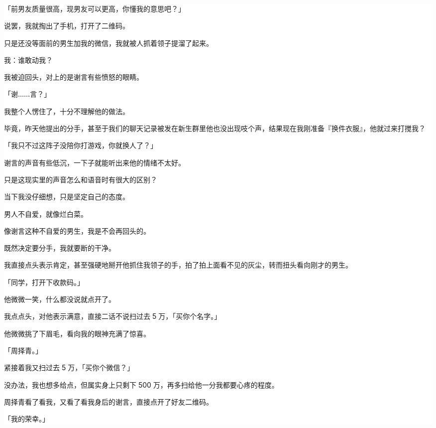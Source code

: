 「前男友质量很高，现男友可以更高，你懂我的意思吧？」


说罢，我就掏出了手机，打开了二维码。


只是还没等面前的男生加我的微信，我就被人抓着领子提溜了起来。


我：谁敢动我？


我被迫回头，对上的是谢言有些愤怒的眼睛。


「谢……言？」


我整个人愣住了，十分不理解他的做法。


毕竟，昨天他提出的分手，甚至于我们的聊天记录被发在新生群里他也没出现吱个声，结果现在我刚准备『换件衣服』，他就过来打搅我？


「我只不过这阵子没陪你打游戏，你就换人了？」


谢言的声音有些低沉，一下子就能听出来他的情绪不太好。


只是这现实里的声音怎么和语音时有很大的区别？


当下我没仔细想，只是坚定自己的态度。


男人不自爱，就像烂白菜。


像谢言这种不自爱的男生，我是不会再回头的。


既然决定要分手，我就要断的干净。


我直接点头表示肯定，甚至强硬地掰开他抓住我领子的手，拍了拍上面看不见的灰尘，转而扭头看向刚才的男生。


「同学，打开下收款码。」


他微微一笑，什么都没说就点开了。


我点点头，对他表示满意，直接二话不说扫过去 5 万，「买你个名字。」


他微微挑了下眉毛，看向我的眼神充满了惊喜。


「周择青。」


紧接着我又扫过去 5 万，「买你个微信？」


没办法，我也想多给点，但属实身上只剩下 500 万，再多扫给他一分我都要心疼的程度。


周择青看了看我，又看了看我身后的谢言，直接点开了好友二维码。


「我的荣幸。」
